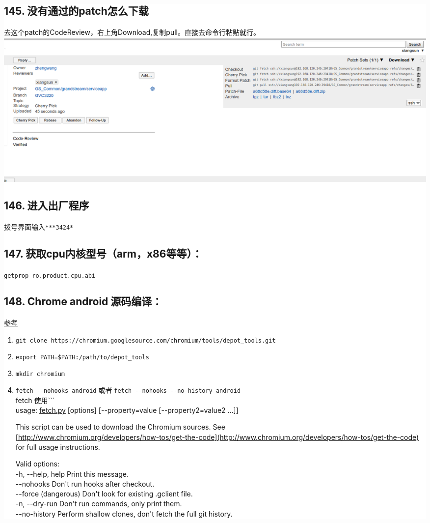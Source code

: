 ## 145. 没有通过的patch怎么下载

去这个patch的CodeReview，右上角Download,复制pull。直接去命令行粘贴就行。  
![b322e87b17d0fa272a1212a0efcd5975.png](../../_resources/20cd805f54f447b38f3764f5af350a83.png)

## 146. 进入出厂程序

拨号界面输入`***3424*`

## 147. 获取cpu内核型号（arm，x86等等）：

`getprop ro.product.cpu.abi`

## 148. Chrome android 源码编译：

[参考](https://chromium.googlesource.com/chromium/src/+/master/docs/android_build_instructions.md)

1.  `git clone https://chromium.googlesource.com/chromium/tools/depot_tools.git`
    
2.  `export PATH=$PATH:/path/to/depot_tools`
    
3.  `mkdir chromium`
    
4.  `fetch --nohooks android` 或者 `fetch --nohooks --no-history android`  
    fetch 使用```  
    usage: [fetch.py](http://fetch.py) [options] <config>[--property=value [--property2=value2 ...]]</config>
    
    This script can be used to download the Chromium sources. See  
    [http://www.chromium.org/developers/how-tos/get-the-code](http://www.chromium.org/developers/how-tos/get-the-code)  
    for full usage instructions.
    
    Valid options:  
    -h, --help, help Print this message.  
    --nohooks Don't run hooks after checkout.  
    --force (dangerous) Don't look for existing .gclient file.  
    -n, --dry-run Don't run commands, only print them.  
    --no-history Perform shallow clones, don't fetch the full git history.
    
